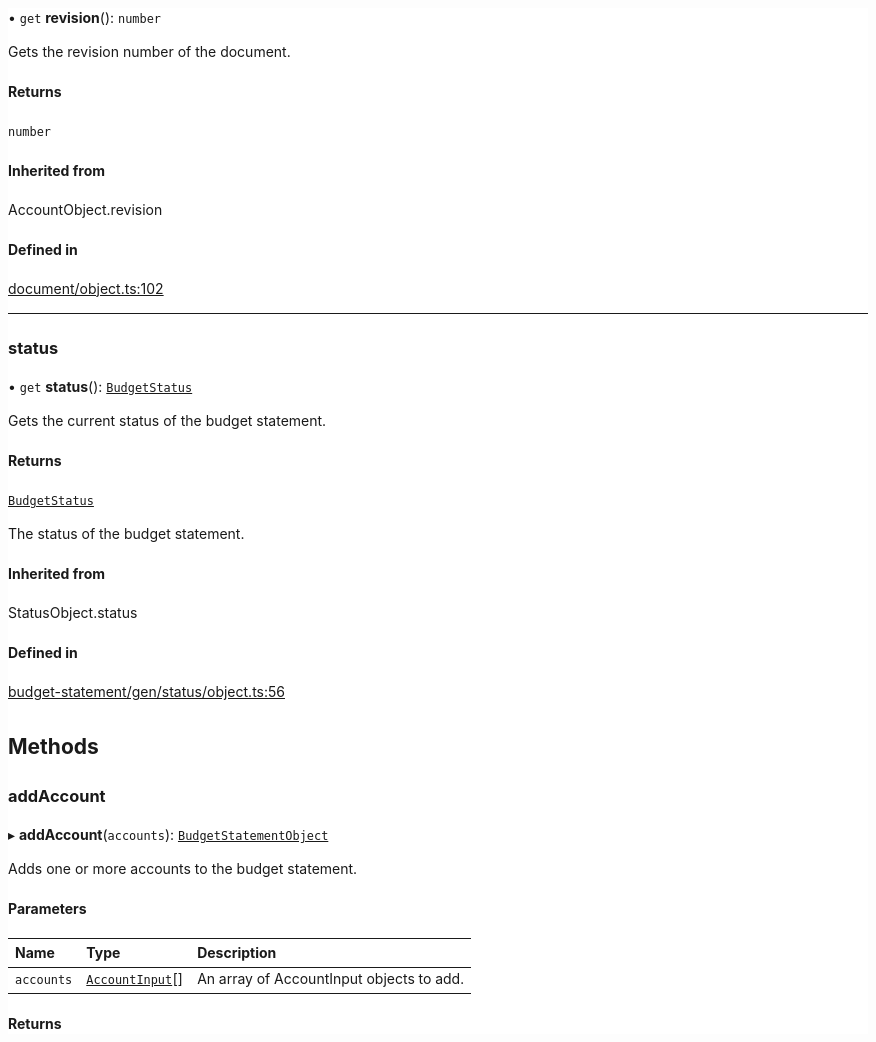 • `get` **revision**(): `number`

Gets the revision number of the document.

#### Returns

`number`

#### Inherited from

AccountObject.revision

#### Defined in

[document/object.ts:102](https://github.com/acaldas/document-model-libs/blob/52ea82d/src/document/object.ts#L102)

___

### status

• `get` **status**(): [`BudgetStatus`](../modules/BudgetStatement.md#budgetstatus)

Gets the current status of the budget statement.

#### Returns

[`BudgetStatus`](../modules/BudgetStatement.md#budgetstatus)

The status of the budget statement.

#### Inherited from

StatusObject.status

#### Defined in

[budget-statement/gen/status/object.ts:56](https://github.com/acaldas/document-model-libs/blob/52ea82d/src/budget-statement/gen/status/object.ts#L56)

## Methods

### addAccount

▸ **addAccount**(`accounts`): [`BudgetStatementObject`](BudgetStatement.BudgetStatementObject.md)

Adds one or more accounts to the budget statement.

#### Parameters

| Name | Type | Description |
| :------ | :------ | :------ |
| `accounts` | [`AccountInput`](../modules/BudgetStatement.md#accountinput)[] | An array of AccountInput objects to add. |

#### Returns
